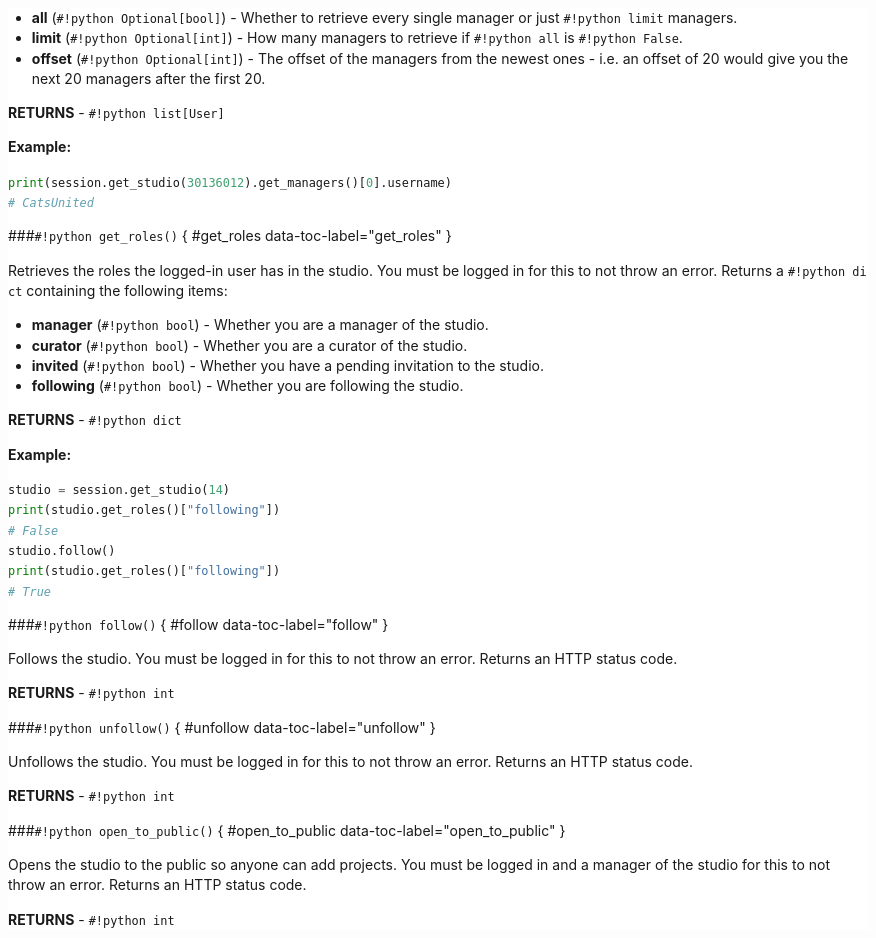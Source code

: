 - **all** (`#!python Optional[bool]`) - Whether to retrieve every single manager or just `#!python limit` managers.
- **limit** (`#!python Optional[int]`) - How many managers to retrieve if `#!python all` is `#!python False`.
- **offset** (`#!python Optional[int]`) -  The offset of the managers from the newest ones - i.e. an offset of 20 would give you the next 20 managers after the first 20.

**RETURNS** - `#!python list[User]`

**Example:**

```python
print(session.get_studio(30136012).get_managers()[0].username)
# CatsUnited
```

###`#!python get_roles()` { #get_roles data-toc-label="get_roles" }

Retrieves the roles the logged-in user has in the studio. You must be logged in for this to not throw an error. Returns a `#!python dict` containing the following items:

- **manager** (`#!python bool`) - Whether you are a manager of the studio.
- **curator** (`#!python bool`) - Whether you are a curator of the studio.
- **invited** (`#!python bool`) - Whether you have a pending invitation to the studio.
- **following** (`#!python bool`) - Whether you are following the studio.

**RETURNS** - `#!python dict`

**Example:**

```python
studio = session.get_studio(14)
print(studio.get_roles()["following"])
# False
studio.follow()
print(studio.get_roles()["following"])
# True
```

###`#!python follow()` { #follow data-toc-label="follow" }

Follows the studio. You must be logged in for this to not throw an error. Returns an HTTP status code.

**RETURNS** - `#!python int`

###`#!python unfollow()` { #unfollow data-toc-label="unfollow" }

Unfollows the studio. You must be logged in for this to not throw an error. Returns an HTTP status code.

**RETURNS** - `#!python int`

###`#!python open_to_public()` { #open_to_public data-toc-label="open_to_public" }

Opens the studio to the public so anyone can add projects. You must be logged in and a manager of the studio for this to not throw an error. Returns an HTTP status code.

**RETURNS** - `#!python int`
